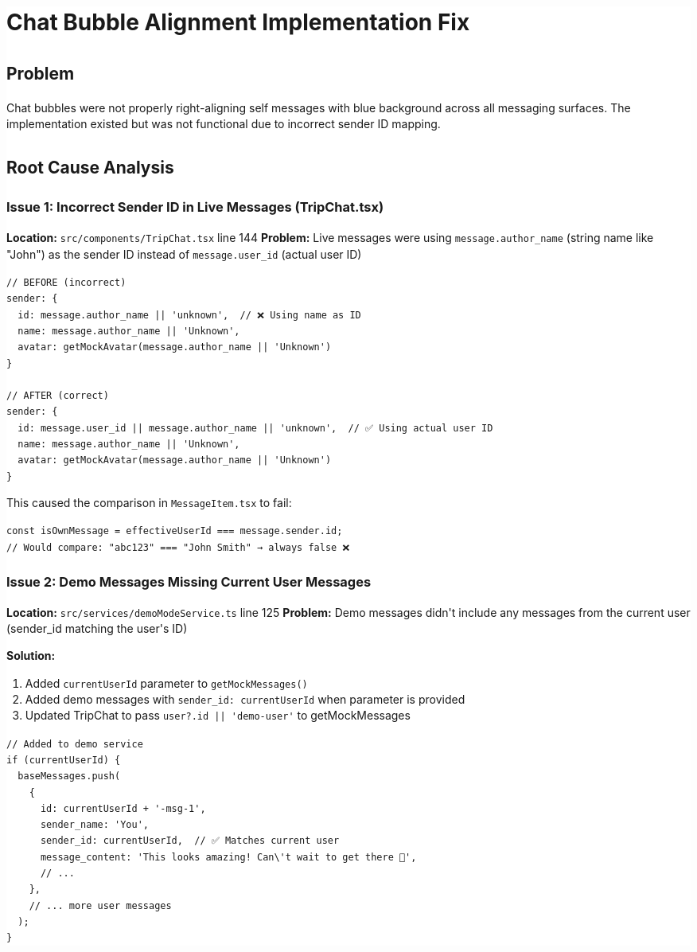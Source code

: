 # Chat Bubble Alignment Implementation Fix

## Problem
Chat bubbles were not properly right-aligning self messages with blue background across all messaging surfaces. The implementation existed but was not functional due to incorrect sender ID mapping.

## Root Cause Analysis

### Issue 1: Incorrect Sender ID in Live Messages (TripChat.tsx)
**Location:** `src/components/TripChat.tsx` line 144
**Problem:** Live messages were using `message.author_name` (string name like "John") as the sender ID instead of `message.user_id` (actual user ID)
```tsx
// BEFORE (incorrect)
sender: {
  id: message.author_name || 'unknown',  // ❌ Using name as ID
  name: message.author_name || 'Unknown',
  avatar: getMockAvatar(message.author_name || 'Unknown')
}

// AFTER (correct)
sender: {
  id: message.user_id || message.author_name || 'unknown',  // ✅ Using actual user ID
  name: message.author_name || 'Unknown',
  avatar: getMockAvatar(message.author_name || 'Unknown')
}
```

This caused the comparison in `MessageItem.tsx` to fail:
```tsx
const isOwnMessage = effectiveUserId === message.sender.id;
// Would compare: "abc123" === "John Smith" → always false ❌
```

### Issue 2: Demo Messages Missing Current User Messages
**Location:** `src/services/demoModeService.ts` line 125
**Problem:** Demo messages didn't include any messages from the current user (sender_id matching the user's ID)

**Solution:**
1. Added `currentUserId` parameter to `getMockMessages()`
2. Added demo messages with `sender_id: currentUserId` when parameter is provided
3. Updated TripChat to pass `user?.id || 'demo-user'` to getMockMessages

```tsx
// Added to demo service
if (currentUserId) {
  baseMessages.push(
    {
      id: currentUserId + '-msg-1',
      sender_name: 'You',
      sender_id: currentUserId,  // ✅ Matches current user
      message_content: 'This looks amazing! Can\'t wait to get there 🎉',
      // ...
    },
    // ... more user messages
  );
}
```
